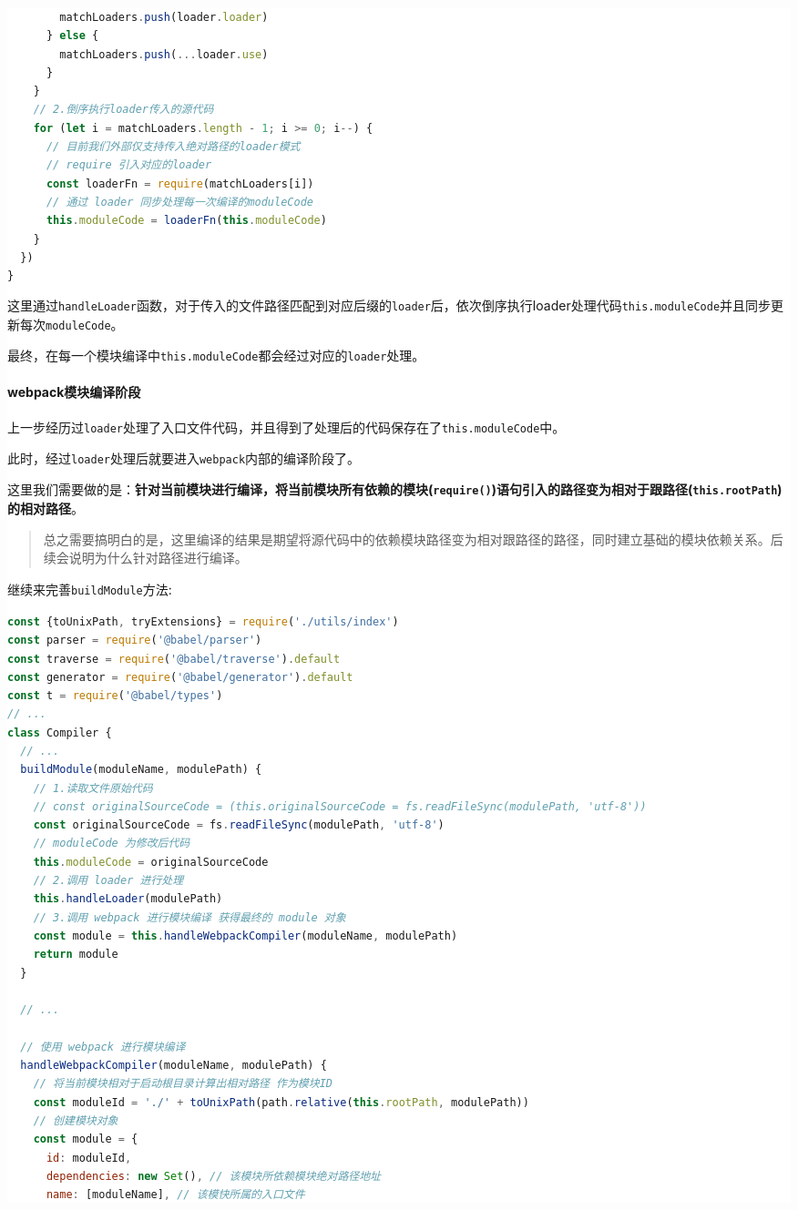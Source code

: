 ```javascript
        matchLoaders.push(loader.loader)
      } else {
        matchLoaders.push(...loader.use)
      }
    }
    // 2.倒序执行loader传入的源代码
    for (let i = matchLoaders.length - 1; i >= 0; i--) {
      // 目前我们外部仅支持传入绝对路径的loader模式
      // require 引入对应的loader
      const loaderFn = require(matchLoaders[i])
      // 通过 loader 同步处理每一次编译的moduleCode
      this.moduleCode = loaderFn(this.moduleCode)
    }
  })
}
```

这里通过`handleLoader`函数，对于传入的文件路径匹配到对应后缀的`loader`后，依次倒序执行loader处理代码`this.moduleCode`并且同步更新每次`moduleCode`。

最终，在每一个模块编译中`this.moduleCode`都会经过对应的`loader`处理。

#### webpack模块编译阶段

上一步经历过`loader`处理了入口文件代码，并且得到了处理后的代码保存在了`this.moduleCode`中。

此时，经过`loader`处理后就要进入`webpack`内部的编译阶段了。

这里我们需要做的是：**针对当前模块进行编译，将当前模块所有依赖的模块(`require()`)语句引入的路径变为相对于跟路径(`this.rootPath`)的相对路径**。

> 总之需要搞明白的是，这里编译的结果是期望将源代码中的依赖模块路径变为相对跟路径的路径，同时建立基础的模块依赖关系。后续会说明为什么针对路径进行编译。

继续来完善`buildModule`方法:

```javascript
const {toUnixPath, tryExtensions} = require('./utils/index')
const parser = require('@babel/parser')
const traverse = require('@babel/traverse').default
const generator = require('@babel/generator').default
const t = require('@babel/types')
// ...
class Compiler {
  // ...
  buildModule(moduleName, modulePath) {
    // 1.读取文件原始代码
    // const originalSourceCode = (this.originalSourceCode = fs.readFileSync(modulePath, 'utf-8'))
    const originalSourceCode = fs.readFileSync(modulePath, 'utf-8')
    // moduleCode 为修改后代码
    this.moduleCode = originalSourceCode
    // 2.调用 loader 进行处理
    this.handleLoader(modulePath)
    // 3.调用 webpack 进行模块编译 获得最终的 module 对象
    const module = this.handleWebpackCompiler(moduleName, modulePath)
    return module
  }

  // ...
    
  // 使用 webpack 进行模块编译
  handleWebpackCompiler(moduleName, modulePath) {
    // 将当前模块相对于启动根目录计算出相对路径 作为模块ID
    const moduleId = './' + toUnixPath(path.relative(this.rootPath, modulePath))
    // 创建模块对象
    const module = {
      id: moduleId,
      dependencies: new Set(), // 该模块所依赖模块绝对路径地址
      name: [moduleName], // 该模快所属的入口文件
```